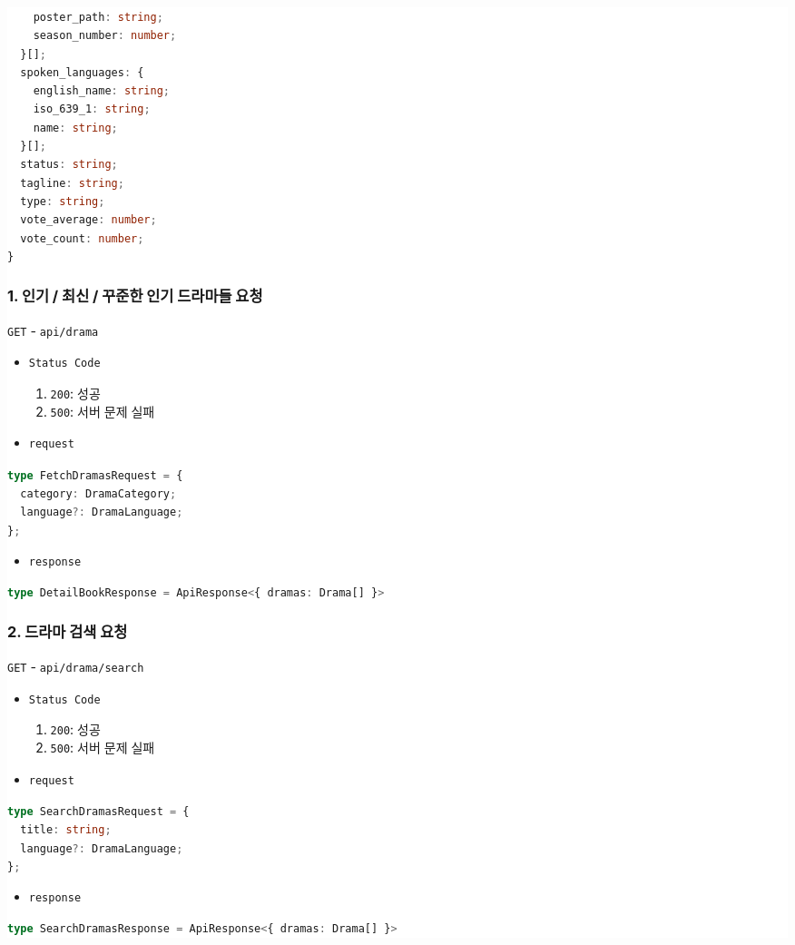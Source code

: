 ```ts
    poster_path: string;
    season_number: number;
  }[];
  spoken_languages: {
    english_name: string;
    iso_639_1: string;
    name: string;
  }[];
  status: string;
  tagline: string;
  type: string;
  vote_average: number;
  vote_count: number;
}
```

### 1. 인기 / 최신 / 꾸준한 인기 드라마들 요청
`GET` - `api/drama`<br />

+ `Status Code`
  1. `200`: 성공
  2. `500`: 서버 문제 실패

+ `request`
```ts
type FetchDramasRequest = {
  category: DramaCategory;
  language?: DramaLanguage;
};
```

+ `response`
```ts
type DetailBookResponse = ApiResponse<{ dramas: Drama[] }>
```

### 2. 드라마 검색 요청
`GET` - `api/drama/search`<br />

+ `Status Code`
  1. `200`: 성공
  2. `500`: 서버 문제 실패

+ `request`
```ts
type SearchDramasRequest = {
  title: string;
  language?: DramaLanguage;
};
```

+ `response`
```ts
type SearchDramasResponse = ApiResponse<{ dramas: Drama[] }>
```
